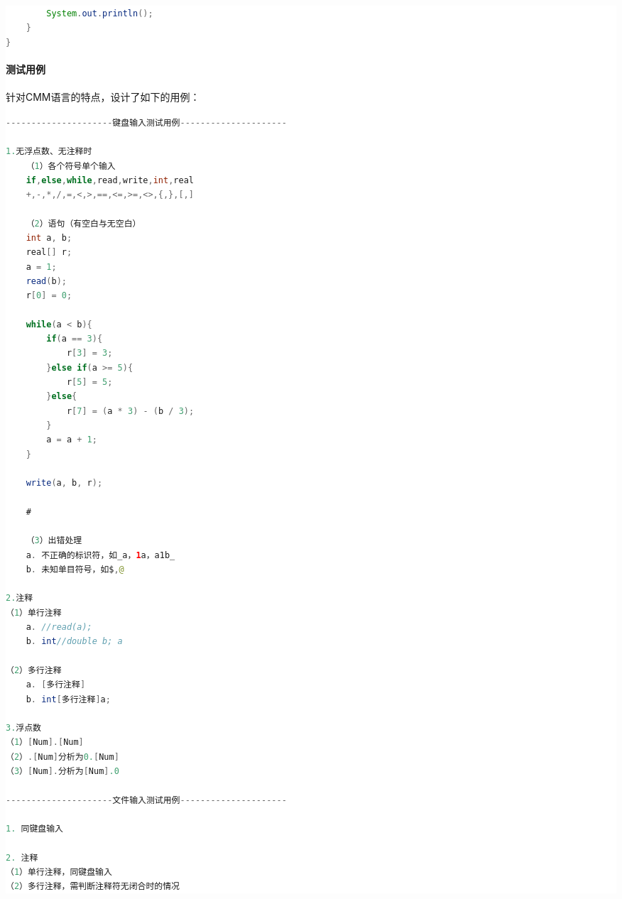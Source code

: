 ```java
        System.out.println();
    }
}
```

#### 测试用例

针对CMM语言的特点，设计了如下的用例：
```java
---------------------键盘输入测试用例---------------------

1.无浮点数、无注释时
    （1）各个符号单个输入
    if,else,while,read,write,int,real
    +,-,*,/,=,<,>,==,<=,>=,<>,{,},[,]

    （2）语句（有空白与无空白）
    int a, b;
    real[] r;
    a = 1;
    read(b);
    r[0] = 0;

    while(a < b){
        if(a == 3){
            r[3] = 3;
        }else if(a >= 5){
            r[5] = 5;
        }else{
            r[7] = (a * 3) - (b / 3);
        }
        a = a + 1;
    }

    write(a, b, r);

    #

    （3）出错处理
    a. 不正确的标识符，如_a，1a，a1b_
    b. 未知单目符号，如$,@

2.注释
（1）单行注释
    a. //read(a);
    b. int//double b; a

（2）多行注释
    a. [多行注释]
    b. int[多行注释]a;

3.浮点数
（1）[Num].[Num]
（2）.[Num]分析为0.[Num]
（3）[Num].分析为[Num].0

---------------------文件输入测试用例---------------------

1. 同键盘输入

2. 注释
（1）单行注释，同键盘输入
（2）多行注释，需判断注释符无闭合时的情况

```
